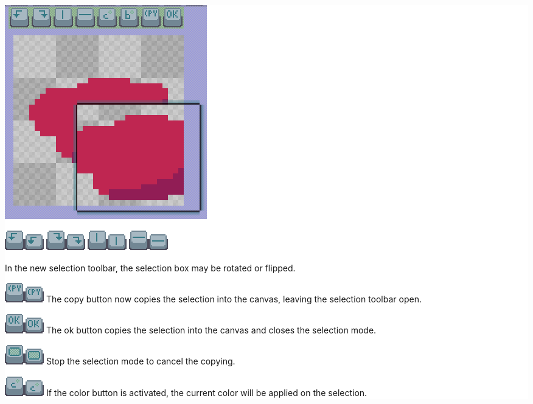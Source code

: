 ![img](doc/selection_paste.png)

![img](doc/res2/button_rotate_left.png)
![img](doc/res2/button_rotate_right.png)
![img](doc/res2/button_vertical.png)
![img](doc/res2/button_horizontal.png)

In the new selection toolbar, the selection box may be rotated or flipped.

![img](doc/res2/button_copy.png)
The copy button now copies the selection into the canvas, leaving the selection toolbar open.

![img](doc/res2/button_ok.png)
The ok button copies the selection into the canvas and closes the selection mode.

![img](doc/res2/button_selection.png)
Stop the selection mode to cancel the copying.

![img](doc/res2/button_colordrop.png)
If the color button is activated, the current color will be applied on the selection.

